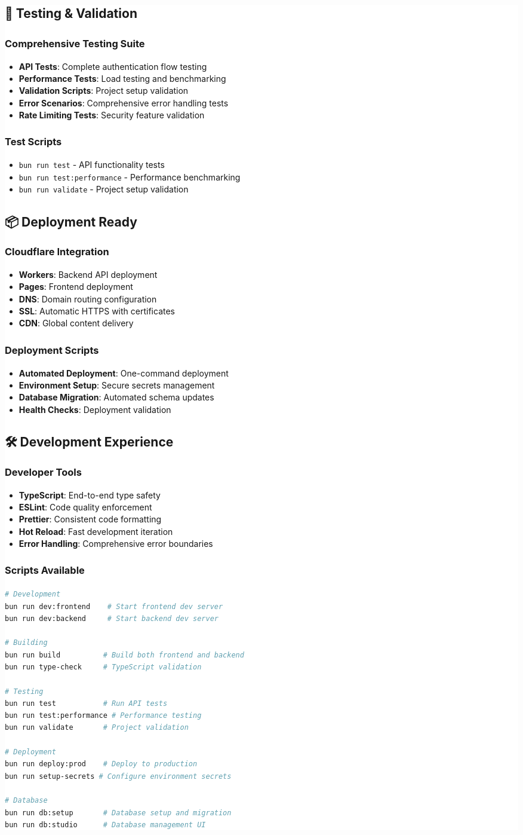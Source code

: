 ## 🧪 Testing & Validation

### Comprehensive Testing Suite
- **API Tests**: Complete authentication flow testing
- **Performance Tests**: Load testing and benchmarking
- **Validation Scripts**: Project setup validation
- **Error Scenarios**: Comprehensive error handling tests
- **Rate Limiting Tests**: Security feature validation

### Test Scripts
- `bun run test` - API functionality tests
- `bun run test:performance` - Performance benchmarking
- `bun run validate` - Project setup validation

## 📦 Deployment Ready

### Cloudflare Integration
- **Workers**: Backend API deployment
- **Pages**: Frontend deployment
- **DNS**: Domain routing configuration
- **SSL**: Automatic HTTPS with certificates
- **CDN**: Global content delivery

### Deployment Scripts
- **Automated Deployment**: One-command deployment
- **Environment Setup**: Secure secrets management
- **Database Migration**: Automated schema updates
- **Health Checks**: Deployment validation

## 🛠️ Development Experience

### Developer Tools
- **TypeScript**: End-to-end type safety
- **ESLint**: Code quality enforcement
- **Prettier**: Consistent code formatting
- **Hot Reload**: Fast development iteration
- **Error Handling**: Comprehensive error boundaries

### Scripts Available
```bash
# Development
bun run dev:frontend    # Start frontend dev server
bun run dev:backend     # Start backend dev server

# Building
bun run build          # Build both frontend and backend
bun run type-check     # TypeScript validation

# Testing
bun run test           # Run API tests
bun run test:performance # Performance testing
bun run validate       # Project validation

# Deployment
bun run deploy:prod    # Deploy to production
bun run setup-secrets # Configure environment secrets

# Database
bun run db:setup       # Database setup and migration
bun run db:studio      # Database management UI
```
